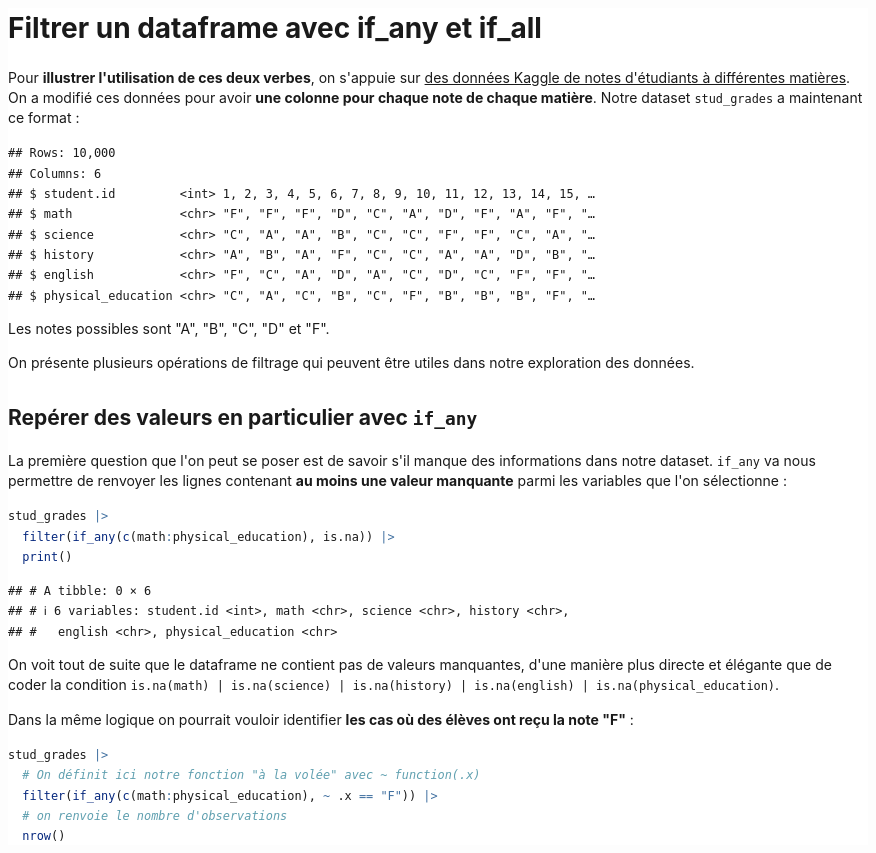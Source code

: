 

# Filtrer un dataframe avec if_any et if_all  

Pour __illustrer l'utilisation de ces deux verbes__, on s'appuie sur [des données Kaggle de notes d'étudiants à différentes matières](https://www.kaggle.com/datasets/simranjitkhehra/student-grades-dataset). On a modifié ces données pour avoir __une colonne pour chaque note de chaque matière__. Notre dataset `stud_grades` a maintenant ce format :  


```
## Rows: 10,000
## Columns: 6
## $ student.id         <int> 1, 2, 3, 4, 5, 6, 7, 8, 9, 10, 11, 12, 13, 14, 15, …
## $ math               <chr> "F", "F", "F", "D", "C", "A", "D", "F", "A", "F", "…
## $ science            <chr> "C", "A", "A", "B", "C", "C", "F", "F", "C", "A", "…
## $ history            <chr> "A", "B", "A", "F", "C", "C", "A", "A", "D", "B", "…
## $ english            <chr> "F", "C", "A", "D", "A", "C", "D", "C", "F", "F", "…
## $ physical_education <chr> "C", "A", "C", "B", "C", "F", "B", "B", "B", "F", "…
```

Les notes possibles sont "A", "B", "C", "D" et "F".   

On présente plusieurs opérations de filtrage qui peuvent être utiles dans notre exploration des données.  

## Repérer des valeurs en particulier avec `if_any`  

La première question que l'on peut se poser est de savoir s'il manque des informations dans notre dataset. `if_any` va nous permettre de renvoyer les lignes contenant __au moins une valeur manquante__ parmi les variables que l'on sélectionne :  


```r
stud_grades |> 
  filter(if_any(c(math:physical_education), is.na)) |> 
  print()
```

```
## # A tibble: 0 × 6
## # ℹ 6 variables: student.id <int>, math <chr>, science <chr>, history <chr>,
## #   english <chr>, physical_education <chr>
```

On voit tout de suite que le dataframe ne contient pas de valeurs manquantes, d'une manière plus directe et élégante que de coder la condition `is.na(math) | is.na(science) | is.na(history) | is.na(english) | is.na(physical_education)`.   

Dans la même logique on pourrait vouloir identifier __les cas où des élèves ont reçu la note "F"__ :  


```r
stud_grades |> 
  # On définit ici notre fonction "à la volée" avec ~ function(.x)
  filter(if_any(c(math:physical_education), ~ .x == "F")) |> 
  # on renvoie le nombre d'observations
  nrow()
```
